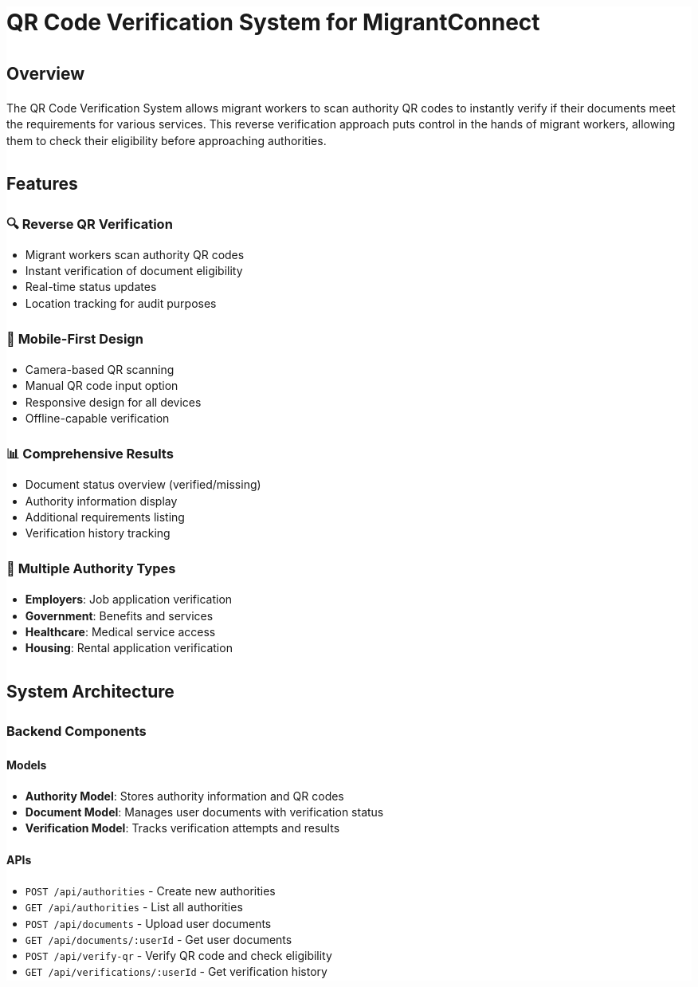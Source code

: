 # QR Code Verification System for MigrantConnect

## Overview

The QR Code Verification System allows migrant workers to scan authority QR codes to instantly verify if their documents meet the requirements for various services. This reverse verification approach puts control in the hands of migrant workers, allowing them to check their eligibility before approaching authorities.

## Features

### 🔍 **Reverse QR Verification**
- Migrant workers scan authority QR codes
- Instant verification of document eligibility
- Real-time status updates
- Location tracking for audit purposes

### 📱 **Mobile-First Design**
- Camera-based QR scanning
- Manual QR code input option
- Responsive design for all devices
- Offline-capable verification

### 📊 **Comprehensive Results**
- Document status overview (verified/missing)
- Authority information display
- Additional requirements listing
- Verification history tracking

### 🎯 **Multiple Authority Types**
- **Employers**: Job application verification
- **Government**: Benefits and services
- **Healthcare**: Medical service access
- **Housing**: Rental application verification

## System Architecture

### Backend Components

#### Models
- **Authority Model**: Stores authority information and QR codes
- **Document Model**: Manages user documents with verification status
- **Verification Model**: Tracks verification attempts and results

#### APIs
- `POST /api/authorities` - Create new authorities
- `GET /api/authorities` - List all authorities
- `POST /api/documents` - Upload user documents
- `GET /api/documents/:userId` - Get user documents
- `POST /api/verify-qr` - Verify QR code and check eligibility
- `GET /api/verifications/:userId` - Get verification history
